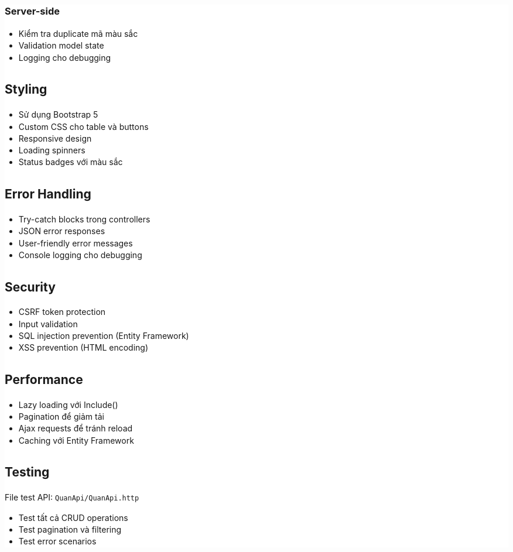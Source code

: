 ### Server-side
- Kiểm tra duplicate mã màu sắc
- Validation model state
- Logging cho debugging

## Styling
- Sử dụng Bootstrap 5
- Custom CSS cho table và buttons
- Responsive design
- Loading spinners
- Status badges với màu sắc

## Error Handling
- Try-catch blocks trong controllers
- JSON error responses
- User-friendly error messages
- Console logging cho debugging

## Security
- CSRF token protection
- Input validation
- SQL injection prevention (Entity Framework)
- XSS prevention (HTML encoding)

## Performance
- Lazy loading với Include()
- Pagination để giảm tải
- Ajax requests để tránh reload
- Caching với Entity Framework

## Testing
File test API: `QuanApi/QuanApi.http`
- Test tất cả CRUD operations
- Test pagination và filtering
- Test error scenarios 